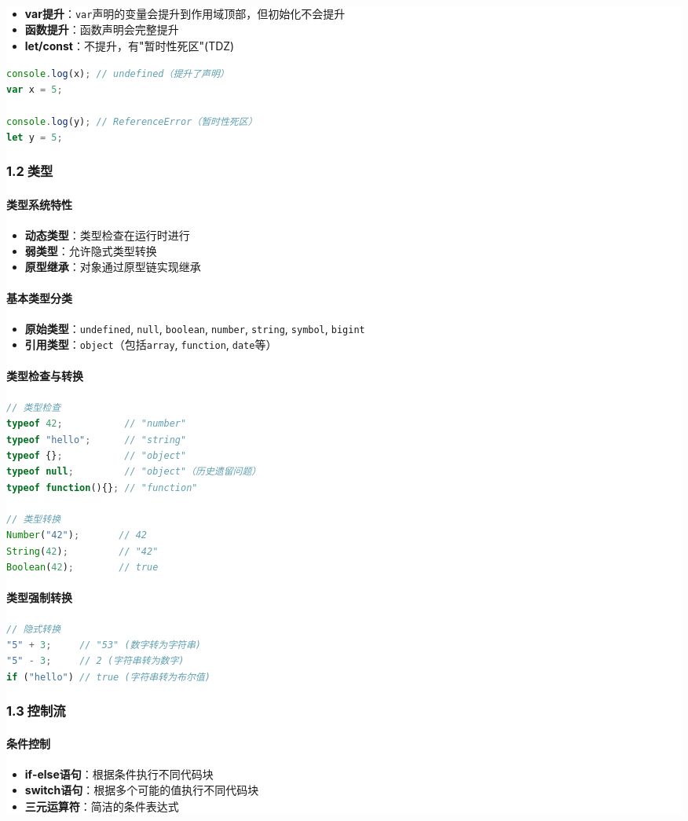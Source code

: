 - **var提升**：`var`声明的变量会提升到作用域顶部，但初始化不会提升
- **函数提升**：函数声明会完整提升
- **let/const**：不提升，有"暂时性死区"(TDZ)

```javascript
console.log(x); // undefined（提升了声明）
var x = 5;

console.log(y); // ReferenceError（暂时性死区）
let y = 5;
```

### 1.2 类型

#### 类型系统特性

- **动态类型**：类型检查在运行时进行
- **弱类型**：允许隐式类型转换
- **原型继承**：对象通过原型链实现继承

#### 基本类型分类

- **原始类型**：`undefined`, `null`, `boolean`, `number`, `string`, `symbol`, `bigint`
- **引用类型**：`object`（包括`array`, `function`, `date`等）

#### 类型检查与转换

```javascript
// 类型检查
typeof 42;           // "number"
typeof "hello";      // "string"
typeof {};           // "object"
typeof null;         // "object"（历史遗留问题）
typeof function(){}; // "function"

// 类型转换
Number("42");       // 42
String(42);         // "42"
Boolean(42);        // true
```

#### 类型强制转换

```javascript
// 隐式转换
"5" + 3;     // "53" (数字转为字符串)
"5" - 3;     // 2 (字符串转为数字)
if ("hello") // true (字符串转为布尔值)
```

### 1.3 控制流

#### 条件控制

- **if-else语句**：根据条件执行不同代码块
- **switch语句**：根据多个可能的值执行不同代码块
- **三元运算符**：简洁的条件表达式
